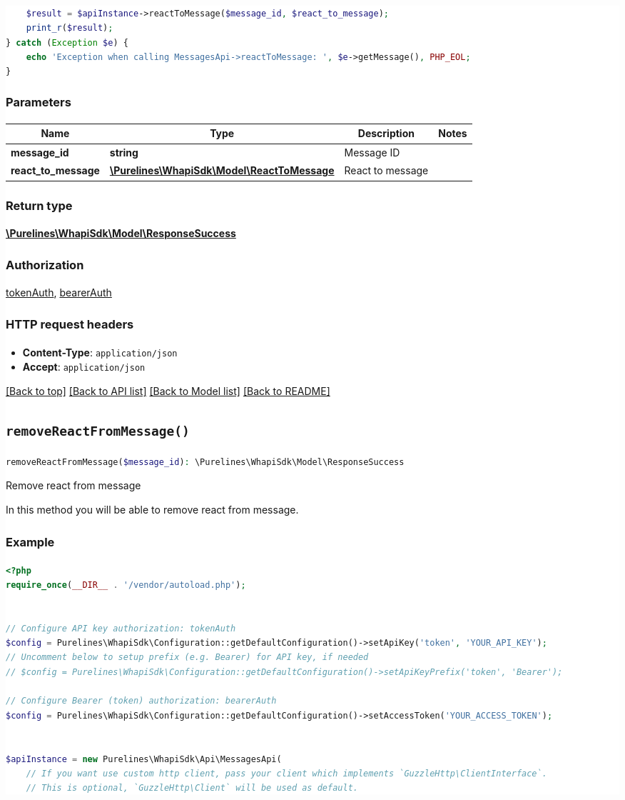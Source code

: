```php
    $result = $apiInstance->reactToMessage($message_id, $react_to_message);
    print_r($result);
} catch (Exception $e) {
    echo 'Exception when calling MessagesApi->reactToMessage: ', $e->getMessage(), PHP_EOL;
}
```

### Parameters

| Name | Type | Description  | Notes |
| ------------- | ------------- | ------------- | ------------- |
| **message_id** | **string**| Message ID | |
| **react_to_message** | [**\Purelines\WhapiSdk\Model\ReactToMessage**](../Model/ReactToMessage.md)| React to message | |

### Return type

[**\Purelines\WhapiSdk\Model\ResponseSuccess**](../Model/ResponseSuccess.md)

### Authorization

[tokenAuth](../../README.md#tokenAuth), [bearerAuth](../../README.md#bearerAuth)

### HTTP request headers

- **Content-Type**: `application/json`
- **Accept**: `application/json`

[[Back to top]](#) [[Back to API list]](../../README.md#endpoints)
[[Back to Model list]](../../README.md#models)
[[Back to README]](../../README.md)

## `removeReactFromMessage()`

```php
removeReactFromMessage($message_id): \Purelines\WhapiSdk\Model\ResponseSuccess
```

Remove react from message

In this method you will be able to remove react from message.

### Example

```php
<?php
require_once(__DIR__ . '/vendor/autoload.php');


// Configure API key authorization: tokenAuth
$config = Purelines\WhapiSdk\Configuration::getDefaultConfiguration()->setApiKey('token', 'YOUR_API_KEY');
// Uncomment below to setup prefix (e.g. Bearer) for API key, if needed
// $config = Purelines\WhapiSdk\Configuration::getDefaultConfiguration()->setApiKeyPrefix('token', 'Bearer');

// Configure Bearer (token) authorization: bearerAuth
$config = Purelines\WhapiSdk\Configuration::getDefaultConfiguration()->setAccessToken('YOUR_ACCESS_TOKEN');


$apiInstance = new Purelines\WhapiSdk\Api\MessagesApi(
    // If you want use custom http client, pass your client which implements `GuzzleHttp\ClientInterface`.
    // This is optional, `GuzzleHttp\Client` will be used as default.
```